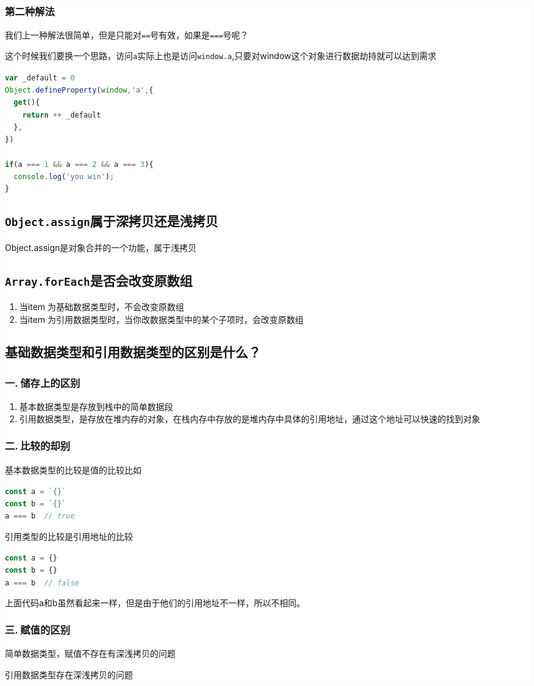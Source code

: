 ### 第二种解法

我们上一种解法很简单，但是只能对`==`号有效，如果是`===`号呢？

这个时候我们要换一个思路，访问`a`实际上也是访问`window.a`,只要对window这个对象进行数据劫持就可以达到需求

```js
var _default = 0
Object.defineProperty(window,'a',{
  get(){
    return ++ _default
  },
})

if(a === 1 && a === 2 && a === 3){
  console.log('you win');
}
```


## `Object.assign`属于深拷贝还是浅拷贝

Object.assign是对象合并的一个功能，属于浅拷贝

## `Array.forEach`是否会改变原数组

1. 当item 为基础数据类型时，不会改变原数组
2. 当item 为引用数据类型时，当你改数据类型中的某个子项时，会改变原数组



## 基础数据类型和引用数据类型的区别是什么？

### 一. 储存上的区别

1. 基本数据类型是存放到栈中的简单数据段
2. 引用数据类型，是存放在堆内存的对象，在栈内存中存放的是堆内存中具体的引用地址，通过这个地址可以快速的找到对象


### 二. 比较的却别


基本数据类型的比较是值的比较比如

```js
const a = `{}`
const b = `{}`
a === b  // true
```
引用类型的比较是引用地址的比较

```js
const a = {}
const b = {}
a === b  // false
```
上面代码a和b虽然看起来一样，但是由于他们的引用地址不一样，所以不相同。

### 三. 赋值的区别

简单数据类型，赋值不存在有深浅拷贝的问题

引用数据类型存在深浅拷贝的问题







